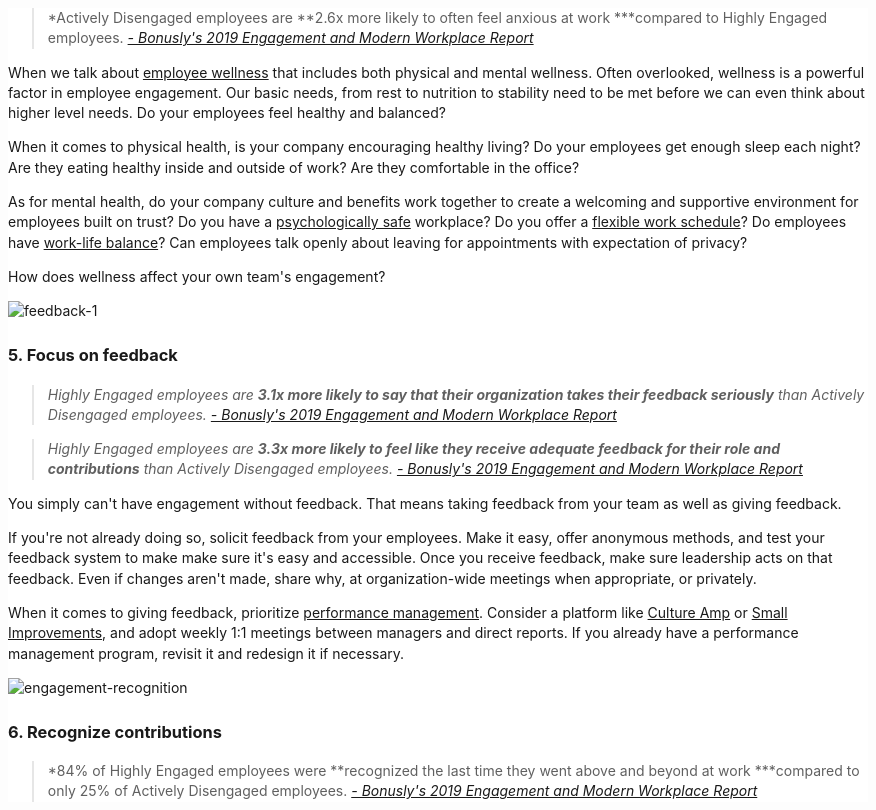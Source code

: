 > *Actively Disengaged employees are **2.6x more likely to often feel anxious at work ***compared to Highly Engaged employees. *[- Bonusly's 2019 Engagement and Modern Workplace Report](https://go.bonus.ly/2019-employee-engagement-and-modern-workplace-report)*

When we talk about [employee wellness](https://blog.bonus.ly/employee-wellness-programs) that includes both physical and mental wellness. Often overlooked, wellness is a powerful factor in employee engagement. Our basic needs, from rest to nutrition to stability need to be met before we can even think about higher level needs. Do your employees feel healthy and balanced?

When it comes to physical health, is your company encouraging healthy living? Do your employees get enough sleep each night? Are they eating healthy inside and outside of work? Are they comfortable in the office?

As for mental health, do your company culture and benefits work together to create a welcoming and supportive environment for employees built on trust? Do you have a [psychologically safe](https://blog.bonus.ly/psychological-safety) workplace? Do you offer a [flexible work schedule](https://blog.bonus.ly/flexible-work-schedule)? Do employees have [work-life balance](https://blog.bonus.ly/work-life-balance-or-work-life-integration/)? Can employees talk openly about leaving for appointments with expectation of privacy?

How does wellness affect your own team's engagement?

![feedback-1](https://blog.bonus.ly/hs-fs/hubfs/feedback-1.png?width=470&name=feedback-1.png)

### 5\. Focus on feedback

> *Highly Engaged employees are **3.1x more likely to say that their organization takes their feedback seriously** than Actively Disengaged employees. [- Bonusly's 2019 Engagement and Modern Workplace Report](https://go.bonus.ly/2019-employee-engagement-and-modern-workplace-report)*

> *Highly Engaged employees are **3.3x more likely to feel like they receive adequate feedback for their role and contributions** than Actively Disengaged employees. [- Bonusly's 2019 Engagement and Modern Workplace Report](https://go.bonus.ly/2019-employee-engagement-and-modern-workplace-report)*

You simply can't have engagement without feedback. That means taking feedback from your team as well as giving feedback.

If you're not already doing so, solicit feedback from your employees. Make it easy, offer anonymous methods, and test your feedback system to make make sure it's easy and accessible. Once you receive feedback, make sure leadership acts on that feedback. Even if changes aren't made, share why, at organization-wide meetings when appropriate, or privately.

When it comes to giving feedback, prioritize [performance management](https://bonus.ly/employee-performance-management-guide/). Consider a platform like [Culture Amp](https://cultureamp.com/) or [Small Improvements](https://www.small-improvements.com/), and adopt weekly 1:1 meetings between managers and direct reports. If you already have a performance management program, revisit it and redesign it if necessary.

![engagement-recognition](https://blog.bonus.ly/hs-fs/hubfs/engagement-recognition.png?width=545&name=engagement-recognition.png)

### 6\. Recognize contributions

> *84% of Highly Engaged employees were **recognized the last time they went above and beyond at work ***compared to only 25% of Actively Disengaged employees. *[- Bonusly's 2019 Engagement and Modern Workplace Report](https://go.bonus.ly/2019-employee-engagement-and-modern-workplace-report)*
